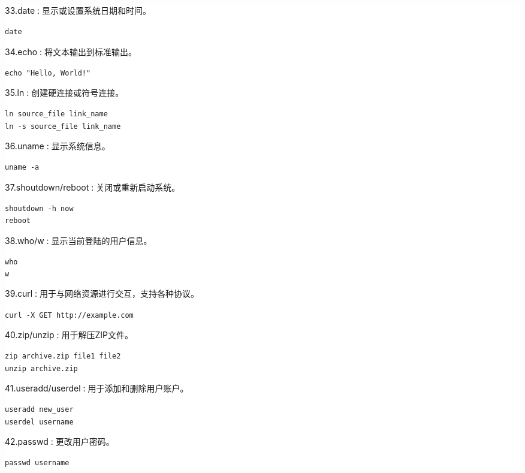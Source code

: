 33.date : 显示或设置系统日期和时间。

```Shell
date
```

34.echo : 将文本输出到标准输出。

```Shell
echo "Hello, World!"
```

35.ln : 创建硬连接或符号连接。

```Shell
ln source_file link_name
ln -s source_file link_name
```

36.uname : 显示系统信息。

```Shell
uname -a
```

37.shoutdown/reboot : 关闭或重新启动系统。

```Shell
shoutdown -h now
reboot
```

38.who/w : 显示当前登陆的用户信息。

```Shell
who
w
```

39.curl : 用于与网络资源进行交互，支持各种协议。

```Shell
curl -X GET http://example.com
```

40.zip/unzip : 用于解压ZIP文件。

```Shell
zip archive.zip file1 file2
unzip archive.zip
```

41.useradd/userdel : 用于添加和删除用户账户。

```Shell
useradd new_user
userdel username
```

42.passwd : 更改用户密码。

```Shell
passwd username
```
